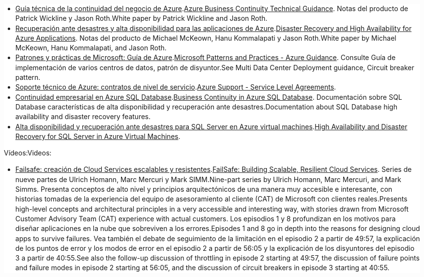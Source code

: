 - <span data-ttu-id="c7b6d-219">[Guía técnica de la continuidad del negocio de Azure](https://msdn.microsoft.com/library/windowsazure/hh873027.aspx).</span><span class="sxs-lookup"><span data-stu-id="c7b6d-219">[Azure Business Continuity Technical Guidance](https://msdn.microsoft.com/library/windowsazure/hh873027.aspx).</span></span> <span data-ttu-id="c7b6d-220">Notas del producto de Patrick Wickline y Jason Roth.</span><span class="sxs-lookup"><span data-stu-id="c7b6d-220">White paper by Patrick Wickline and Jason Roth.</span></span>
- <span data-ttu-id="c7b6d-221">[Recuperación ante desastres y alta disponibilidad para las aplicaciones de Azure](https://msdn.microsoft.com/library/windowsazure/dn251004.aspx).</span><span class="sxs-lookup"><span data-stu-id="c7b6d-221">[Disaster Recovery and High Availability for Azure Applications](https://msdn.microsoft.com/library/windowsazure/dn251004.aspx).</span></span> <span data-ttu-id="c7b6d-222">Notas del producto de Michael McKeown, Hanu Kommalapati y Jason Roth.</span><span class="sxs-lookup"><span data-stu-id="c7b6d-222">White paper by Michael McKeown, Hanu Kommalapati, and Jason Roth.</span></span>
- <span data-ttu-id="c7b6d-223">[Patrones y prácticas de Microsoft: Guía de Azure](https://msdn.microsoft.com/library/dn568099.aspx).</span><span class="sxs-lookup"><span data-stu-id="c7b6d-223">[Microsoft Patterns and Practices - Azure Guidance](https://msdn.microsoft.com/library/dn568099.aspx).</span></span> <span data-ttu-id="c7b6d-224">Consulte Guía de implementación de varios centros de datos, patrón de disyuntor.</span><span class="sxs-lookup"><span data-stu-id="c7b6d-224">See Multi Data Center Deployment guidance, Circuit breaker pattern.</span></span>
- <span data-ttu-id="c7b6d-225">[Soporte técnico de Azure: contratos de nivel de servicio](https://azure.microsoft.com/support/legal/sla/).</span><span class="sxs-lookup"><span data-stu-id="c7b6d-225">[Azure Support - Service Level Agreements](https://azure.microsoft.com/support/legal/sla/).</span></span>
- <span data-ttu-id="c7b6d-226">[Continuidad empresarial en Azure SQL Database](https://msdn.microsoft.com/library/windowsazure/hh852669.aspx).</span><span class="sxs-lookup"><span data-stu-id="c7b6d-226">[Business Continuity in Azure SQL Database](https://msdn.microsoft.com/library/windowsazure/hh852669.aspx).</span></span> <span data-ttu-id="c7b6d-227">Documentación sobre SQL Database características de alta disponibilidad y recuperación ante desastres.</span><span class="sxs-lookup"><span data-stu-id="c7b6d-227">Documentation about SQL Database high availability and disaster recovery features.</span></span>
- <span data-ttu-id="c7b6d-228">[Alta disponibilidad y recuperación ante desastres para SQL Server en Azure virtual machines](https://msdn.microsoft.com/library/windowsazure/jj870962.aspx).</span><span class="sxs-lookup"><span data-stu-id="c7b6d-228">[High Availability and Disaster Recovery for SQL Server in Azure Virtual Machines](https://msdn.microsoft.com/library/windowsazure/jj870962.aspx).</span></span>

<span data-ttu-id="c7b6d-229">Vídeos:</span><span class="sxs-lookup"><span data-stu-id="c7b6d-229">Videos:</span></span>

- <span data-ttu-id="c7b6d-230">[Failsafe: creación de Cloud Services escalables y resistentes](https://channel9.msdn.com/Series/FailSafe).</span><span class="sxs-lookup"><span data-stu-id="c7b6d-230">[FailSafe: Building Scalable, Resilient Cloud Services](https://channel9.msdn.com/Series/FailSafe).</span></span> <span data-ttu-id="c7b6d-231">Series de nueve partes de Ulrich Homann, Marc Mercuri y Mark SIMM.</span><span class="sxs-lookup"><span data-stu-id="c7b6d-231">Nine-part series by Ulrich Homann, Marc Mercuri, and Mark Simms.</span></span> <span data-ttu-id="c7b6d-232">Presenta conceptos de alto nivel y principios arquitectónicos de una manera muy accesible e interesante, con historias tomadas de la experiencia del equipo de asesoramiento al cliente (CAT) de Microsoft con clientes reales.</span><span class="sxs-lookup"><span data-stu-id="c7b6d-232">Presents high-level concepts and architectural principles in a very accessible and interesting way, with stories drawn from Microsoft Customer Advisory Team (CAT) experience with actual customers.</span></span> <span data-ttu-id="c7b6d-233">Los episodios 1 y 8 profundizan en los motivos para diseñar aplicaciones en la nube que sobreviven a los errores.</span><span class="sxs-lookup"><span data-stu-id="c7b6d-233">Episodes 1 and 8 go in depth into the reasons for designing cloud apps to survive failures.</span></span> <span data-ttu-id="c7b6d-234">Vea también el debate de seguimiento de la limitación en el episodio 2 a partir de 49:57, la explicación de los puntos de error y los modos de error en el episodio 2 a partir de 56:05 y la explicación de los disyuntores del episodio 3 a partir de 40:55.</span><span class="sxs-lookup"><span data-stu-id="c7b6d-234">See also the follow-up discussion of throttling in episode 2 starting at 49:57, the discussion of failure points and failure modes in episode 2 starting at 56:05, and the discussion of circuit breakers in episode 3 starting at 40:55.</span></span>